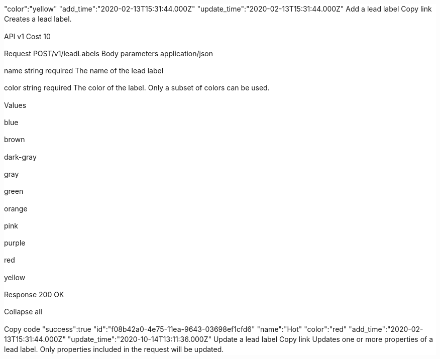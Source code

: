 "color":"yellow"
"add_time":"2020-02-13T15:31:44.000Z"
"update_time":"2020-02-13T15:31:44.000Z"
Add a lead label
Copy link
Creates a lead label.

API v1
Cost
10

Request
POST/v1/leadLabels
Body parameters
application/json

name
string
required
The name of the lead label

color
string
required
The color of the label. Only a subset of colors can be used.

Values

blue

brown

dark-gray

gray

green

orange

pink

purple

red

yellow

Response
200
OK


Collapse all

Copy code
"success":true
"id":"f08b42a0-4e75-11ea-9643-03698ef1cfd6"
"name":"Hot"
"color":"red"
"add_time":"2020-02-13T15:31:44.000Z"
"update_time":"2020-10-14T13:11:36.000Z"
Update a lead label
Copy link
Updates one or more properties of a lead label. Only properties included in the request will be updated.
